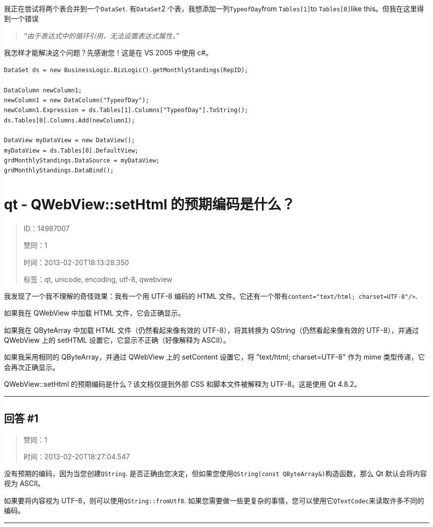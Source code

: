 我正在尝试将两个表合并到一个`DataSet`. 有`DataSet`2 个表，我想添加一列`TypeofDay`from `Tables[1]`to `Tables[0]`like this。但我在这里得到一个错误

> *“由于表达式中的循环引用，无法设置表达式属性。”*

我怎样才能解决这个问题？先感谢您！这是在 VS 2005 中使用 c#。

```
DataSet ds = new BusinessLogic.BizLogic().getMonthlyStandings(RepID);

DataColumn newColumn1;
newColumn1 = new DataColumn("TypeofDay");
newColumn1.Expression = ds.Tables[1].Columns["TypeofDay"].ToString();
ds.Tables[0].Columns.Add(newColumn1);

DataView myDataView = new DataView();
myDataView = ds.Tables[0].DefaultView;
grdMonthlyStandings.DataSource = myDataView;
grdMonthlyStandings.DataBind(); 
```

# qt - QWebView::setHtml 的预期编码是什么？

> ID：14987007
> 
> 赞同：1
> 
> 时间：2013-02-20T18:13:28.350
> 
> 标签：qt, unicode, encoding, utf-8, qwebview

我发现了一个我不理解的奇怪效果：我有一个用 UTF-8 编码的 HTML 文件。它还有一个带有`content="text/html; charset=UTF-8"/>`.

如果我在 QWebView 中加载 HTML 文件，它会正确显示。

如果我在 QByteArray 中加载 HTML 文件（仍然看起来像有效的 UTF-8），将其转换为 QString（仍然看起来像有效的 UTF-8），并通过 QWebView 上的 setHTML 设置它，它显示不正确（好像解释为 ASCII）。

如果我采用相同的 QByteArray，并通过 QWebView 上的 setContent 设置它，将 "text/html; charset=UTF-8" 作为 mime 类型传递，它会再次正确显示。

QWebView::setHtml 的预期编码是什么？该文档仅提到外部 CSS 和脚本文件被解释为 UTF-8。这是使用 Qt 4.8.2。

* * *

## 回答 #1

> 赞同：1
> 
> 时间：2013-02-20T18:27:04.547

没有预期的编码，因为当您创建`QString`. 是否正确由您决定，但如果您使用`QString(const QByteArray&)`构造函数，那么 Qt 默认会将内容视为 ASCII。

如果要将内容视为 UTF-8，则可以使用`QString::fromUtf8`. 如果您需要做一些更复杂的事情，您可以使用它`QTextCodec`来读取许多不同的编码。

* * *
